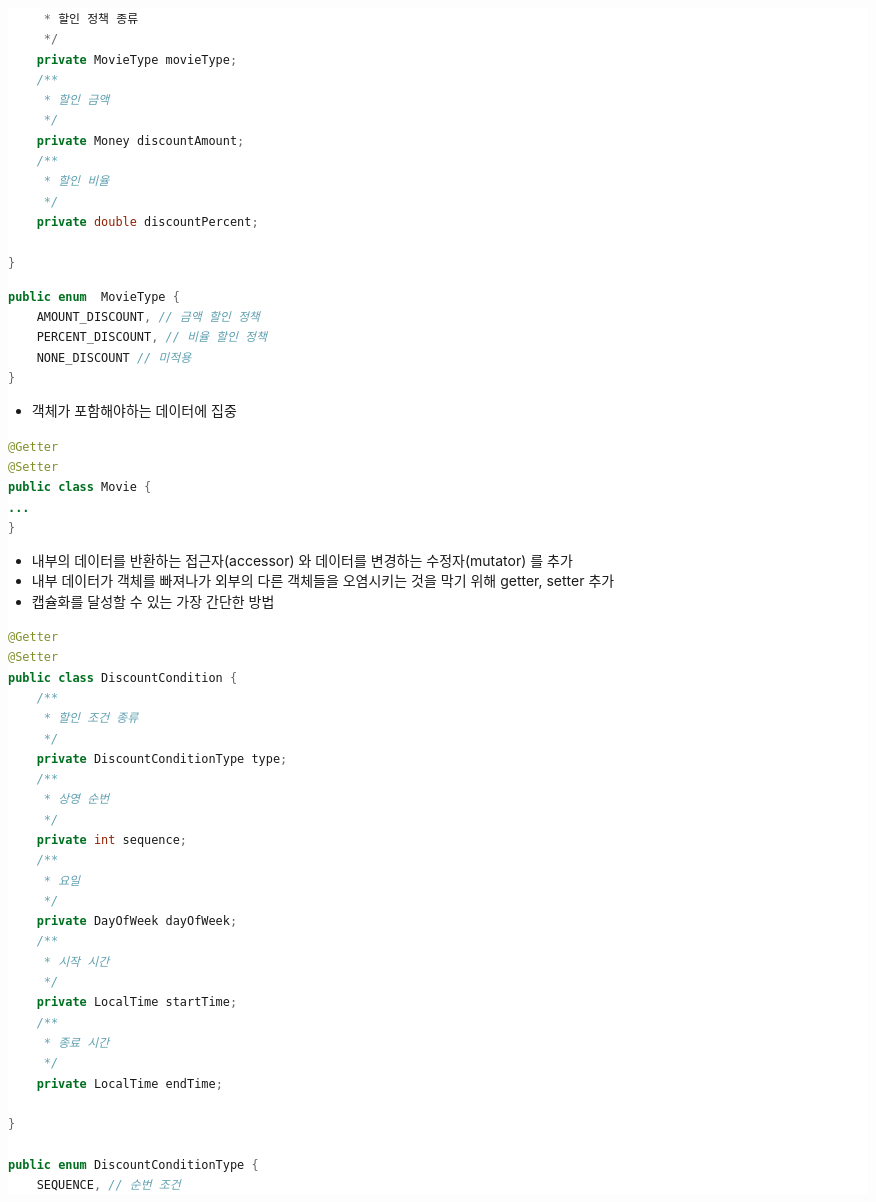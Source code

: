 ```java
     * 할인 정책 종류 
     */
    private MovieType movieType;
    /**
     * 할인 금액 
     */
    private Money discountAmount;
    /**
     * 할인 비율 
     */
    private double discountPercent;
    
}
```

```java
public enum  MovieType {
    AMOUNT_DISCOUNT, // 금액 할인 정책
    PERCENT_DISCOUNT, // 비율 할인 정책
    NONE_DISCOUNT // 미적용
}
```

- 객체가 포함해야하는 데이터에 집중

```java
@Getter
@Setter
public class Movie {
...
}
```

- 내부의 데이터를 반환하는 접근자(accessor) 와 데이터를 변경하는 수정자(mutator) 를 추가
- 내부 데이터가 객체를 빠져나가 외부의 다른 객체들을 오염시키는 것을 막기 위해 getter, setter 추가
- 캡슐화를 달성할 수 있는 가장 간단한 방법

```java
@Getter
@Setter
public class DiscountCondition {
    /**
     * 할인 조건 종류 
     */
    private DiscountConditionType type;
    /**
     * 상영 순번 
     */
    private int sequence;
    /**
     * 요일 
     */
    private DayOfWeek dayOfWeek;
    /**
     * 시작 시간 
     */
    private LocalTime startTime;
    /**
     * 종료 시간 
     */
    private LocalTime endTime;

}

public enum DiscountConditionType {
    SEQUENCE, // 순번 조건
```
